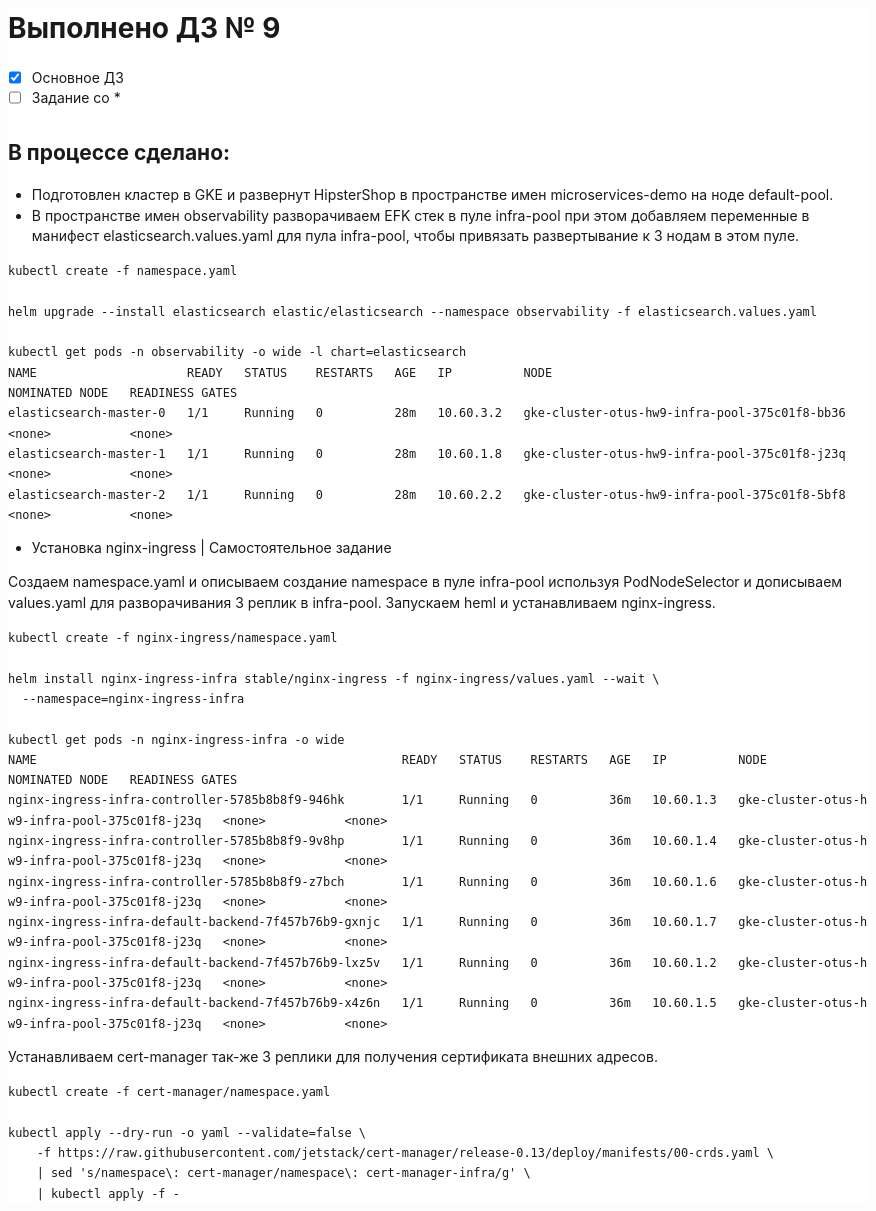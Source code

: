 # Выполнено ДЗ № 9

 - [x] Основное ДЗ
 - [ ] Задание со *

## В процессе сделано:
 - Подготовлен кластер в GKE и развернут HipsterShop в пространстве имен microservices-demo на ноде default-pool.
 - В пространстве имен observability разворачиваем EFK стек в пуле infra-pool при этом добавляем переменные в манифест elasticsearch.values.yaml для пула infra-pool, чтобы привязать развертывание к 3 нодам в этом пуле.
```
kubectl create -f namespace.yaml

helm upgrade --install elasticsearch elastic/elasticsearch --namespace observability -f elasticsearch.values.yaml

kubectl get pods -n observability -o wide -l chart=elasticsearch
NAME                     READY   STATUS    RESTARTS   AGE   IP          NODE                                            NOMINATED NODE   READINESS GATES
elasticsearch-master-0   1/1     Running   0          28m   10.60.3.2   gke-cluster-otus-hw9-infra-pool-375c01f8-bb36   <none>           <none>
elasticsearch-master-1   1/1     Running   0          28m   10.60.1.8   gke-cluster-otus-hw9-infra-pool-375c01f8-j23q   <none>           <none>
elasticsearch-master-2   1/1     Running   0          28m   10.60.2.2   gke-cluster-otus-hw9-infra-pool-375c01f8-5bf8   <none>           <none>
```
 - Установка nginx-ingress | Самостоятельное задание

Создаем namespace.yaml и описываем создание namespace в пуле infra-pool используя PodNodeSelector и дописываем values.yaml для разворачивания 3 реплик в infra-pool.
Запускаем heml и устанавливаем  nginx-ingress.
```
kubectl create -f nginx-ingress/namespace.yaml

helm install nginx-ingress-infra stable/nginx-ingress -f nginx-ingress/values.yaml --wait \
  --namespace=nginx-ingress-infra

kubectl get pods -n nginx-ingress-infra -o wide
NAME                                                   READY   STATUS    RESTARTS   AGE   IP          NODE                                            NOMINATED NODE   READINESS GATES
nginx-ingress-infra-controller-5785b8b8f9-946hk        1/1     Running   0          36m   10.60.1.3   gke-cluster-otus-hw9-infra-pool-375c01f8-j23q   <none>           <none>
nginx-ingress-infra-controller-5785b8b8f9-9v8hp        1/1     Running   0          36m   10.60.1.4   gke-cluster-otus-hw9-infra-pool-375c01f8-j23q   <none>           <none>
nginx-ingress-infra-controller-5785b8b8f9-z7bch        1/1     Running   0          36m   10.60.1.6   gke-cluster-otus-hw9-infra-pool-375c01f8-j23q   <none>           <none>
nginx-ingress-infra-default-backend-7f457b76b9-gxnjc   1/1     Running   0          36m   10.60.1.7   gke-cluster-otus-hw9-infra-pool-375c01f8-j23q   <none>           <none>
nginx-ingress-infra-default-backend-7f457b76b9-lxz5v   1/1     Running   0          36m   10.60.1.2   gke-cluster-otus-hw9-infra-pool-375c01f8-j23q   <none>           <none>
nginx-ingress-infra-default-backend-7f457b76b9-x4z6n   1/1     Running   0          36m   10.60.1.5   gke-cluster-otus-hw9-infra-pool-375c01f8-j23q   <none>           <none>
```
Устанавливаем cert-manager так-же 3 реплики для получения сертификата внешних адресов.
```
kubectl create -f cert-manager/namespace.yaml

kubectl apply --dry-run -o yaml --validate=false \
    -f https://raw.githubusercontent.com/jetstack/cert-manager/release-0.13/deploy/manifests/00-crds.yaml \
    | sed 's/namespace\: cert-manager/namespace\: cert-manager-infra/g' \
    | kubectl apply -f -
```